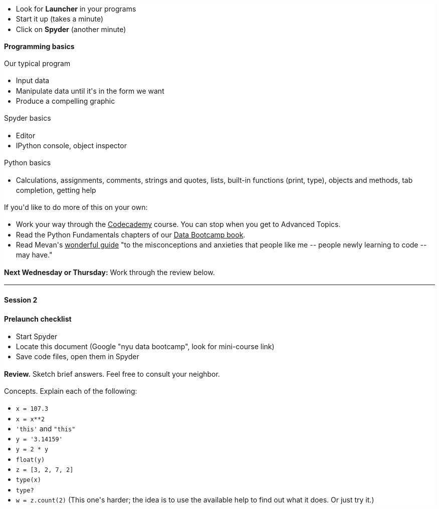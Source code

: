 * Look for **Launcher** in your programs
* Start it up (takes a minute)
* Click on **Spyder** (another minute)

**Programming basics**

Our typical program

* Input data
* Manipulate data until it's in the form we want
* Produce a compelling graphic

Spyder basics  

* Editor
* IPython console, object inspector    

Python basics

* Calculations, assignments, comments, strings and quotes, lists, built-in functions (print, type), objects and methods, tab completion, getting help

If you'd like to do more of this on your own:     

* Work your way through the [Codecademy](https://www.codecademy.com/tracks/python) course.  You can stop when you get to Advanced Topics.     
* Read the Python Fundamentals chapters of our [Data Bootcamp book](https://www.gitbook.com/book/davebackus/test/details).
* Read Mevan's [wonderful guide](https://medium.com/keep-learning-keep-growing/how-i-learned-to-stop-worrying-and-love-the-code-af1a809457c7) "to the misconceptions and anxieties that people like me -- people newly learning to code -- may have."  

**Next Wednesday or Thursday:**  Work through the review below.

---

#### Session 2

**Prelaunch checklist**

* Start Spyder
* Locate this document (Google "nyu data bootcamp", look for mini-course link)
* Save code files, open them in Spyder

**Review.**  Sketch brief answers.  Feel free to consult your neighbor.

Concepts.  Explain each of the following:   

* `x = 107.3`
* `x = x**2`
* `'this'` and `"this"`
* `y = '3.14159'`
* `y = 2 * y`
* `float(y)`
* `z = [3, 2, 7, 2]`
* `type(x)`
* `type?`
* `w = z.count(2)` (This one's harder; the idea is to use the available help to find out what it does. Or just try it.)
